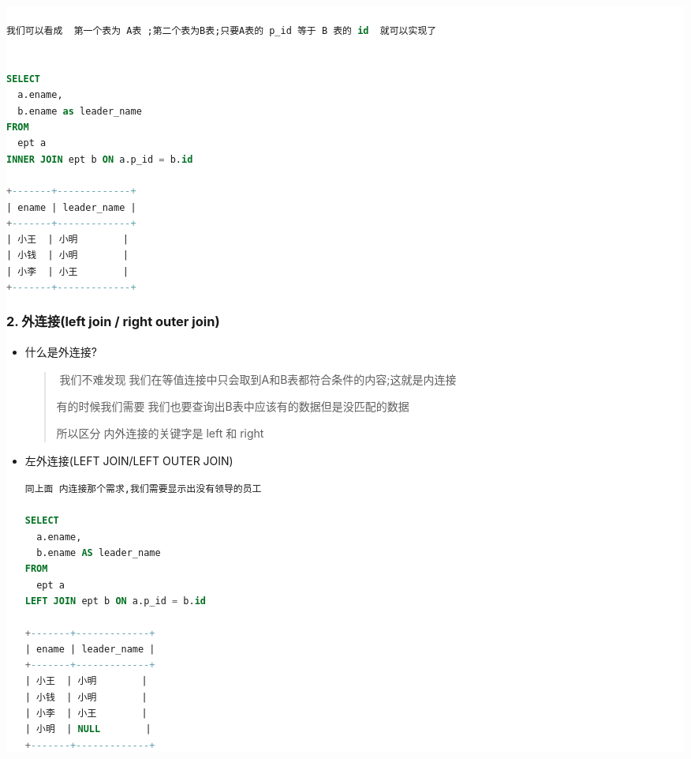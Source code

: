   ```sql
  
  我们可以看成  第一个表为 A表 ;第二个表为B表;只要A表的 p_id 等于 B 表的 id  就可以实现了
  
  
  SELECT
  	a.ename,
  	b.ename as leader_name
  FROM
  	ept a
  INNER JOIN ept b ON a.p_id = b.id
  
  +-------+-------------+
  | ename | leader_name |
  +-------+-------------+
  | 小王  | 小明        |
  | 小钱  | 小明        |
  | 小李  | 小王        |
  +-------+-------------+
  ```

### 2. 外连接(left join / right outer join)

- 什么是外连接?

  > ​	我们不难发现 我们在等值连接中只会取到A和B表都符合条件的内容;这就是内连接
  >
  > 有的时候我们需要 我们也要查询出B表中应该有的数据但是没匹配的数据
  >
  > 所以区分 内外连接的关键字是 left 和 right

- 左外连接(LEFT JOIN/LEFT OUTER JOIN)

  ```sql
  同上面 内连接那个需求,我们需要显示出没有领导的员工
  
  SELECT
  	a.ename,
  	b.ename AS leader_name
  FROM
  	ept a
  LEFT JOIN ept b ON a.p_id = b.id
  
  +-------+-------------+
  | ename | leader_name |
  +-------+-------------+
  | 小王  | 小明        |
  | 小钱  | 小明        |
  | 小李  | 小王        |
  | 小明  | NULL        |
  +-------+-------------+
  ```

  